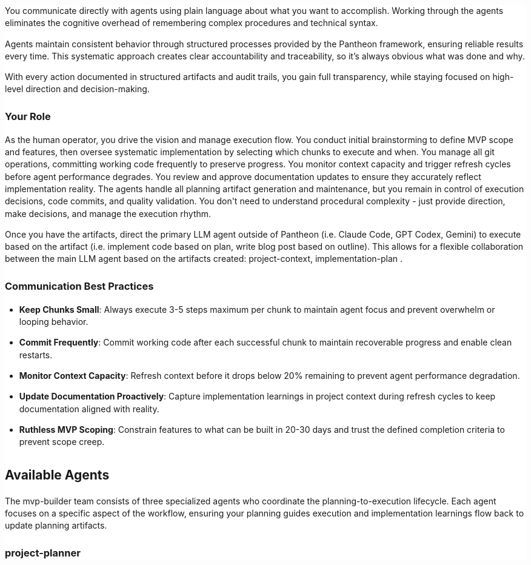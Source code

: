 You communicate directly with agents using plain language about what you want to accomplish. Working through the agents eliminates the cognitive overhead of remembering complex procedures and technical syntax.

Agents maintain consistent behavior through structured processes provided by the Pantheon framework, ensuring reliable results every time. This systematic approach creates clear accountability and traceability, so it’s always obvious what was done and why.

With every action documented in structured artifacts and audit trails, you gain full transparency, while staying focused on high-level direction and decision-making.

### Your Role

As the human operator, you drive the vision and manage execution flow. You conduct initial brainstorming to define MVP scope and features, then oversee systematic implementation by selecting which chunks to execute and when. You manage all git operations, committing working code frequently to preserve progress. You monitor context capacity and trigger refresh cycles before agent performance degrades. You review and approve documentation updates to ensure they accurately reflect implementation reality. The agents handle all planning artifact generation and maintenance, but you remain in control of execution decisions, code commits, and quality validation. You don't need to understand procedural complexity - just provide direction, make decisions, and manage the execution rhythm.

Once you have the artifacts, direct the primary LLM agent outside of Pantheon (i.e. Claude Code, GPT Codex, Gemini) to execute based on the artifact (i.e. implement code based on plan, write blog post based on outline). This allows for a flexible collaboration between the main LLM agent based on the artifacts created: project-context, implementation-plan .

### Communication Best Practices

- **Keep Chunks Small**: Always execute 3-5 steps maximum per chunk to maintain agent focus and prevent overwhelm or looping behavior.

- **Commit Frequently**: Commit working code after each successful chunk to maintain recoverable progress and enable clean restarts.

- **Monitor Context Capacity**: Refresh context before it drops below 20% remaining to prevent agent performance degradation.

- **Update Documentation Proactively**: Capture implementation learnings in project context during refresh cycles to keep documentation aligned with reality.

- **Ruthless MVP Scoping**: Constrain features to what can be built in 20-30 days and trust the defined completion criteria to prevent scope creep.





## Available Agents

The mvp-builder team consists of three specialized agents who coordinate the planning-to-execution lifecycle. Each agent focuses on a specific aspect of the workflow, ensuring your planning guides execution and implementation learnings flow back to update planning artifacts.

### project-planner
